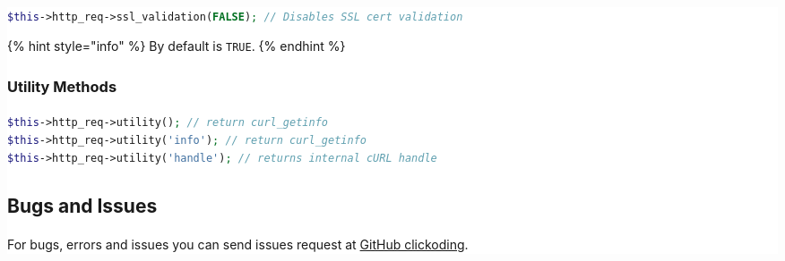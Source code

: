 ```php
$this->http_req->ssl_validation(FALSE); // Disables SSL cert validation
```

{% hint style="info" %}
By default is `TRUE`.
{% endhint %}

### **Utility Methods**

```php
$this->http_req->utility(); // return curl_getinfo
$this->http_req->utility('info'); // return curl_getinfo
$this->http_req->utility('handle'); // returns internal cURL handle
```

## Bugs and Issues

For bugs, errors and issues you can send issues request at [GitHub clickoding](https://github.com/clickoding/http_request/issues).

